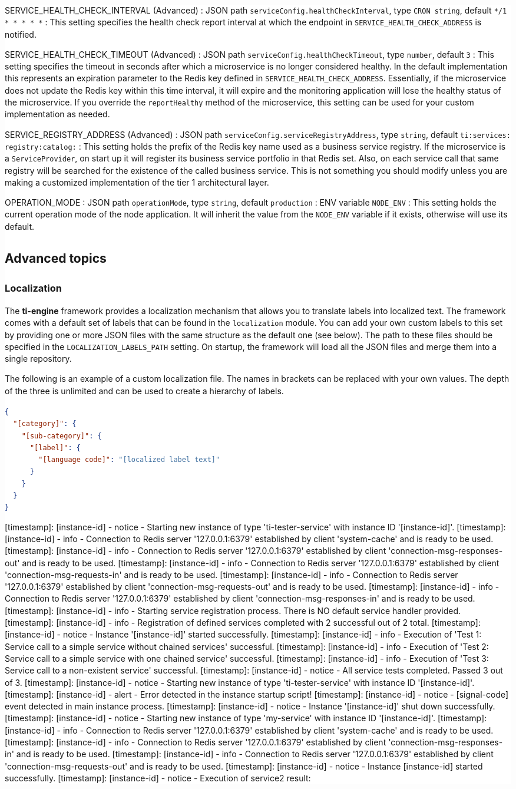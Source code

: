 SERVICE_HEALTH_CHECK_INTERVAL (Advanced)
: JSON path `serviceConfig.healthCheckInterval`, type `CRON string`, default `*/1 * * * * *`
: This setting specifies the health check report interval at which the endpoint in `SERVICE_HEALTH_CHECK_ADDRESS` is notified.

SERVICE_HEALTH_CHECK_TIMEOUT (Advanced)
: JSON path `serviceConfig.healthCheckTimeout`, type `number`, default `3`
: This setting specifies the timeout in seconds after which a microservice is no longer considered healthy. In the default implementation this represents an expiration parameter to the Redis key defined in `SERVICE_HEALTH_CHECK_ADDRESS`. Essentially, if the microservice does not update the Redis key within this time interval, it will expire and the monitoring application will lose the healthy status of the microservice. If you override the `reportHealthy` method of the microservice, this setting can be used for your custom implementation as needed.

SERVICE_REGISTRY_ADDRESS (Advanced)
: JSON path `serviceConfig.serviceRegistryAddress`, type `string`, default `ti:services:registry:catalog:`
: This setting holds the prefix of the Redis key name used as a business service registry. If the microservice is a `ServiceProvider`, on start up it will register its business service portfolio in that Redis set. Also, on each service call that same registry will be searched for the existence of the called business service. This is not something you should modify unless you are making a customized implementation of the tier 1 architectural layer.

OPERATION_MODE
: JSON path `operationMode`, type `string`, default `production`
: ENV variable `NODE_ENV`
: This setting holds the current operation mode of the node application. It will inherit the value from the `NODE_ENV` variable if it exists, otherwise will use its default.

## Advanced topics

### Localization

The **ti-engine** framework provides a localization mechanism that allows you to translate labels into localized text. The framework comes with a default set of labels that can be found in the `localization` module. You can add your own custom labels to this set by providing one or more JSON files with the same structure as the default one (see below). The path to these files should be specified in the `LOCALIZATION_LABELS_PATH` setting. On startup, the framework will load all the JSON files and merge them into a single repository.

The following is an example of a custom localization file. The names in brackets can be replaced with your own values. The depth of the three is unlimited and can be used to create a hierarchy of labels.

```json
{
  "[category]": {
    "[sub-category]": {
      "[label]": {
        "[language code]": "[localized label text]"
      }
    }
  }
}
```


[timestamp]: [instance-id] - notice - Starting new instance of type 'ti-tester-service' with instance ID '[instance-id]'.
[timestamp]: [instance-id] - info - Connection to Redis server '127.0.0.1:6379' established by client 'system-cache' and is ready to be used.
[timestamp]: [instance-id] - info - Connection to Redis server '127.0.0.1:6379' established by client 'connection-msg-responses-out' and is ready to be used.
[timestamp]: [instance-id] - info - Connection to Redis server '127.0.0.1:6379' established by client 'connection-msg-requests-in' and is ready to be used.
[timestamp]: [instance-id] - info - Connection to Redis server '127.0.0.1:6379' established by client 'connection-msg-requests-out' and is ready to be used.
[timestamp]: [instance-id] - info - Connection to Redis server '127.0.0.1:6379' established by client 'connection-msg-responses-in' and is ready to be used.
[timestamp]: [instance-id] - info - Starting service registration process. There is NO default service handler provided.
[timestamp]: [instance-id] - info - Registration of defined services completed with 2 successful out of 2 total.
[timestamp]: [instance-id] - notice - Instance '[instance-id]' started successfully.
[timestamp]: [instance-id] - info - Execution of 'Test 1: Service call to a simple service without chained services' successful.
[timestamp]: [instance-id] - info - Execution of 'Test 2: Service call to a simple service with one chained service' successful.
[timestamp]: [instance-id] - info - Execution of 'Test 3: Service call to a non-existent service' successful.
[timestamp]: [instance-id] - notice - All service tests completed. Passed 3 out of 3.
[timestamp]: [instance-id] - notice - Starting new instance of type 'ti-tester-service' with instance ID '[instance-id]'.
[timestamp]: [instance-id] - alert - Error detected in the instance startup script!
[timestamp]: [instance-id] - notice - [signal-code] event detected in main instance process.
[timestamp]: [instance-id] - notice - Instance '[instance-id]' shut down successfully.
[timestamp]: [instance-id] - notice - Starting new instance of type 'my-service' with instance ID '[instance-id]'.
[timestamp]: [instance-id] - info - Connection to Redis server '127.0.0.1:6379' established by client 'system-cache' and is ready to be used.
[timestamp]: [instance-id] - info - Connection to Redis server '127.0.0.1:6379' established by client 'connection-msg-responses-in' and is ready to be used.
[timestamp]: [instance-id] - info - Connection to Redis server '127.0.0.1:6379' established by client 'connection-msg-requests-out' and is ready to be used.
[timestamp]: [instance-id] - notice - Instance [instance-id] started successfully.
[timestamp]: [instance-id] - notice - Execution of service2 result: